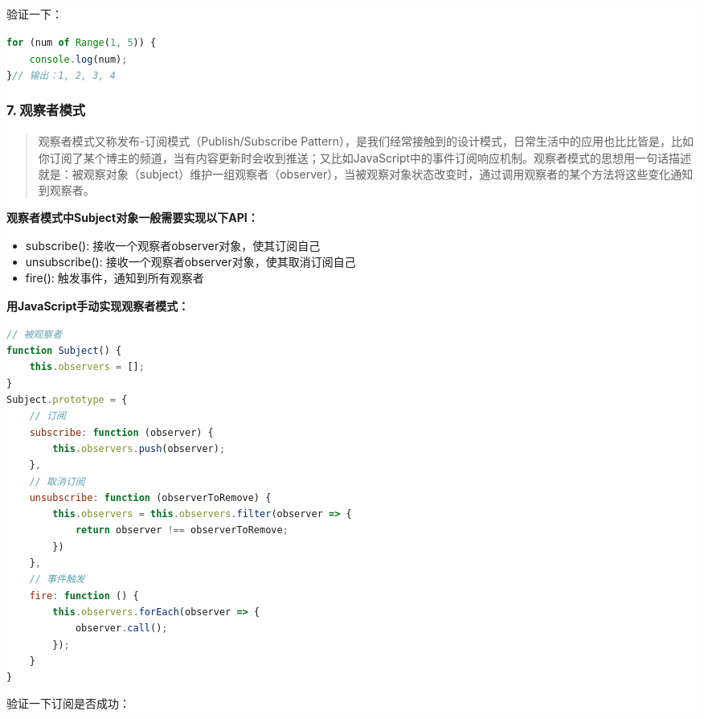 




验证一下：

```js
for (num of Range(1, 5)) { 
    console.log(num);
}// 输出：1, 2, 3, 4
```



###  7. 观察者模式 ###

> 观察者模式又称发布-订阅模式（Publish/Subscribe Pattern），是我们经常接触到的设计模式，日常生活中的应用也比比皆是，比如你订阅了某个博主的频道，当有内容更新时会收到推送；又比如JavaScript中的事件订阅响应机制。观察者模式的思想用一句话描述就是：被观察对象（subject）维护一组观察者（observer），当被观察对象状态改变时，通过调用观察者的某个方法将这些变化通知到观察者。

**观察者模式中Subject对象一般需要实现以下API：**

 *  subscribe(): 接收一个观察者observer对象，使其订阅自己
 *  unsubscribe(): 接收一个观察者observer对象，使其取消订阅自己
 *  fire(): 触发事件，通知到所有观察者

**用JavaScript手动实现观察者模式：**

```js
// 被观察者
function Subject() {  
    this.observers = [];
}
Subject.prototype = { 
    // 订阅  
    subscribe: function (observer) {   
        this.observers.push(observer); 
    },  
    // 取消订阅 
    unsubscribe: function (observerToRemove) { 
        this.observers = this.observers.filter(observer => {     
            return observer !== observerToRemove;   
        }) 
    },  
    // 事件触发 
    fire: function () { 
        this.observers.forEach(observer => {     
            observer.call();  
        });  
    }
}
```






验证一下订阅是否成功：
